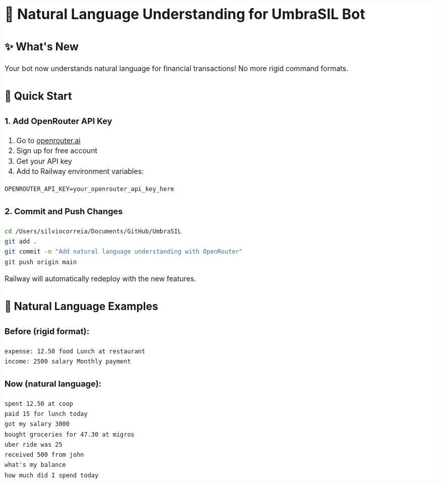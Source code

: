 # 🧠 Natural Language Understanding for UmbraSIL Bot

## ✨ What's New

Your bot now understands natural language for financial transactions! No more rigid command formats.

## 🚀 Quick Start

### 1. Add OpenRouter API Key

1. Go to [openrouter.ai](https://openrouter.ai)
2. Sign up for free account
3. Get your API key
4. Add to Railway environment variables:
```
OPENROUTER_API_KEY=your_openrouter_api_key_here
```

### 2. Commit and Push Changes

```bash
cd /Users/silviocorreia/Documents/GitHub/UmbraSIL
git add .
git commit -m "Add natural language understanding with OpenRouter"
git push origin main
```

Railway will automatically redeploy with the new features.

## 💬 Natural Language Examples

### Before (rigid format):
```
expense: 12.50 food Lunch at restaurant
income: 2500 salary Monthly payment
```

### Now (natural language):
```
spent 12.50 at coop
paid 15 for lunch today
got my salary 3000
bought groceries for 47.30 at migros
uber ride was 25
received 500 from john
what's my balance
how much did I spend today
```
